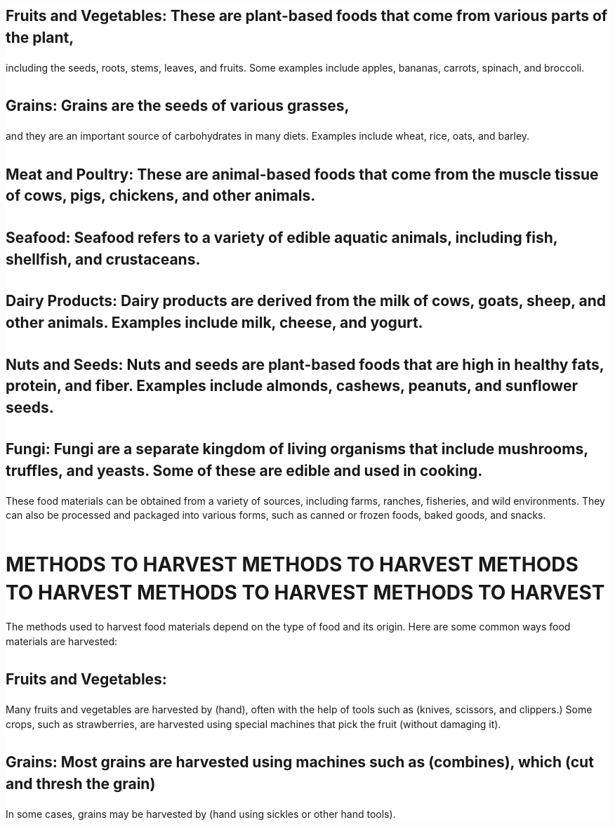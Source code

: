 ##  Fruits and Vegetables: These are plant-based foods that come from various parts of the plant, 
including the seeds, roots, stems, leaves, and fruits. 
Some examples include apples, bananas, carrots, spinach, and broccoli.

##  Grains: Grains are the seeds of various grasses, 
and they are an important source of carbohydrates in many diets. 
Examples include wheat, rice, oats, and barley.

##  Meat and Poultry: These are animal-based foods that come from the muscle tissue of cows, pigs, chickens, and other animals.
## Seafood: Seafood refers to a variety of edible aquatic animals, including fish, shellfish, and crustaceans.
## Dairy Products: Dairy products are derived from the milk of cows, goats, sheep, and other animals. Examples include milk, cheese, and yogurt.
## Nuts and Seeds: Nuts and seeds are plant-based foods that are high in healthy fats, protein, and fiber. Examples include almonds, cashews, peanuts, and sunflower seeds.
## Fungi: Fungi are a separate kingdom of living organisms that include mushrooms, truffles, and yeasts. Some of these are edible and used in cooking.

These food materials can be obtained from a variety of sources, including farms, ranches, fisheries, and wild environments. They can also be processed and packaged into various forms, such as canned or frozen foods, baked goods, and snacks.

# METHODS TO HARVEST  METHODS TO HARVEST  METHODS TO HARVEST  METHODS TO HARVEST  METHODS TO HARVEST
The methods used to harvest food materials depend on the type of food and its origin. 
Here are some common ways food materials are harvested:
## Fruits and Vegetables: 
Many fruits and vegetables are harvested by (hand), 
often with the help of tools such as (knives, scissors, and clippers.) 
Some crops, such as strawberries, are harvested using special machines that pick the fruit (without damaging it).

## Grains: Most grains are harvested using machines such as (combines), which (cut and thresh the grain)
In some cases, grains may be harvested by (hand using sickles or other hand tools).

